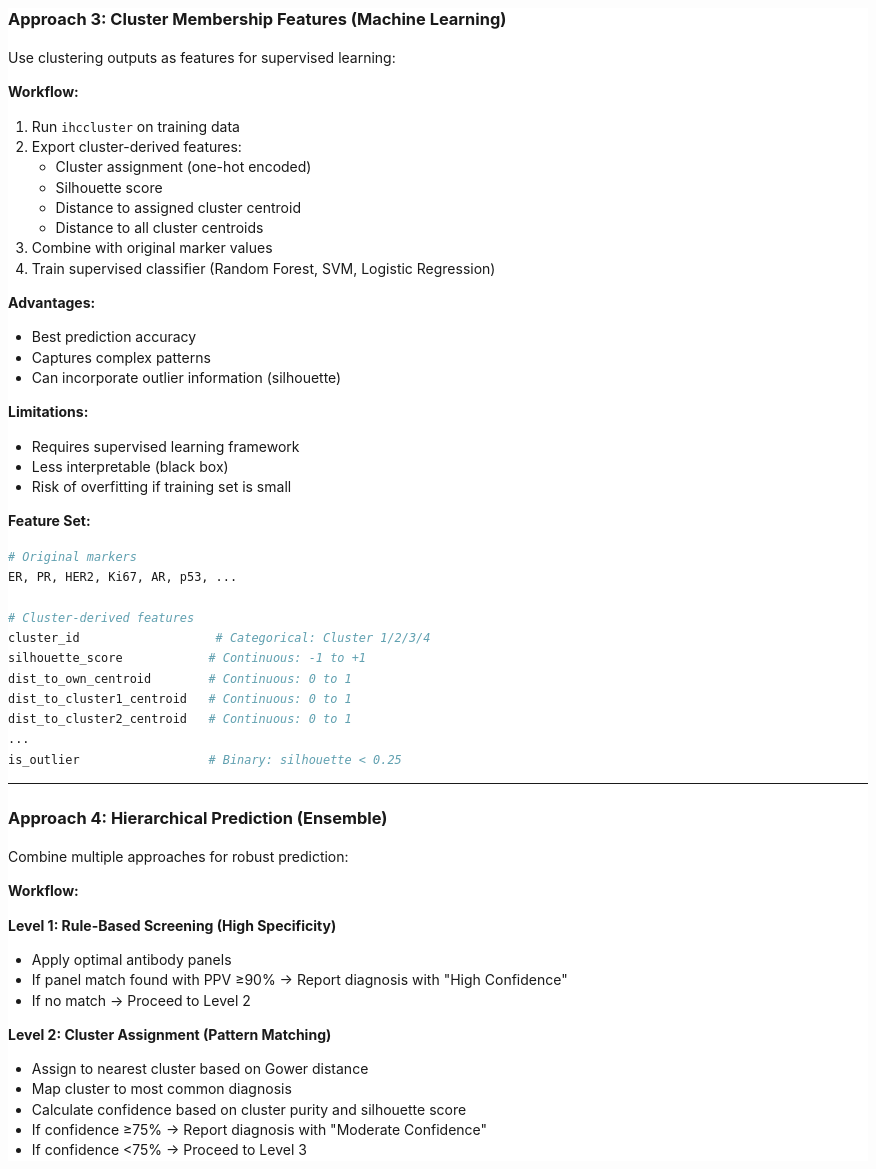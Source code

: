
### Approach 3: Cluster Membership Features (Machine Learning)

Use clustering outputs as features for supervised learning:

**Workflow:**
1. Run `ihccluster` on training data
2. Export cluster-derived features:
   - Cluster assignment (one-hot encoded)
   - Silhouette score
   - Distance to assigned cluster centroid
   - Distance to all cluster centroids
3. Combine with original marker values
4. Train supervised classifier (Random Forest, SVM, Logistic Regression)

**Advantages:**
- Best prediction accuracy
- Captures complex patterns
- Can incorporate outlier information (silhouette)

**Limitations:**
- Requires supervised learning framework
- Less interpretable (black box)
- Risk of overfitting if training set is small

**Feature Set:**
```r
# Original markers
ER, PR, HER2, Ki67, AR, p53, ...

# Cluster-derived features
cluster_id                   # Categorical: Cluster 1/2/3/4
silhouette_score            # Continuous: -1 to +1
dist_to_own_centroid        # Continuous: 0 to 1
dist_to_cluster1_centroid   # Continuous: 0 to 1
dist_to_cluster2_centroid   # Continuous: 0 to 1
...
is_outlier                  # Binary: silhouette < 0.25
```

---

### Approach 4: Hierarchical Prediction (Ensemble)

Combine multiple approaches for robust prediction:

**Workflow:**

**Level 1: Rule-Based Screening (High Specificity)**
- Apply optimal antibody panels
- If panel match found with PPV ≥90% → Report diagnosis with "High Confidence"
- If no match → Proceed to Level 2

**Level 2: Cluster Assignment (Pattern Matching)**
- Assign to nearest cluster based on Gower distance
- Map cluster to most common diagnosis
- Calculate confidence based on cluster purity and silhouette score
- If confidence ≥75% → Report diagnosis with "Moderate Confidence"
- If confidence <75% → Proceed to Level 3
